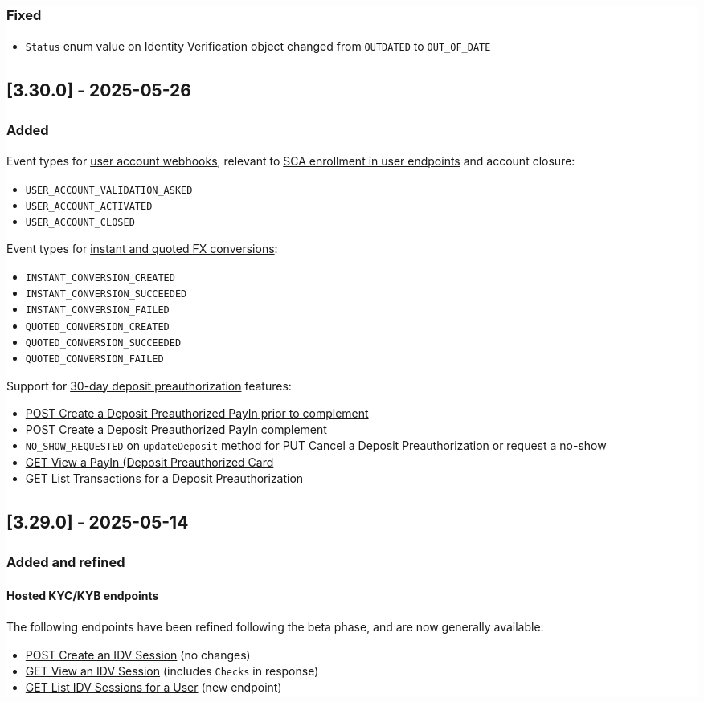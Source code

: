 ### Fixed
- `Status` enum value on Identity Verification object changed from `OUTDATED` to `OUT_OF_DATE`

## [3.30.0] - 2025-05-26
### Added

Event types for [user account webhooks](https://docs.mangopay.com//webhooks/event-types#user-account), relevant to [SCA enrollment in user endpoints](https://docs.mangopay.com/guides/sca/users#user-status) and account closure:
- `USER_ACCOUNT_VALIDATION_ASKED`
- `USER_ACCOUNT_ACTIVATED`
- `USER_ACCOUNT_CLOSED`

Event types for [instant and quoted FX conversions](https://docs.mangopay.com//webhooks/event-types#fx-conversions):
- `INSTANT_CONVERSION_CREATED`
- `INSTANT_CONVERSION_SUCCEEDED`
- `INSTANT_CONVERSION_FAILED`
- `QUOTED_CONVERSION_CREATED`
- `QUOTED_CONVERSION_SUCCEEDED`
- `QUOTED_CONVERSION_FAILED`

Support for [30-day deposit preauthorization](https://docs.mangopay.com/guides/payment-methods/card/deposit-preauthorization) features:
- [POST Create a Deposit Preauthorized PayIn prior to complement](https://docs.mangopay.com/api-reference/deposit-preauthorizations/create-deposit-preauthorized-payin-prior-to-complement)
- [POST Create a Deposit Preauthorized PayIn complement](https://docs.mangopay.com/api-reference/deposit-preauthorizations/create-deposit-preauthorized-payin-complement)
- `NO_SHOW_REQUESTED` on `updateDeposit` method for [PUT Cancel a Deposit Preauthorization or request a no-show](https://docs.mangopay.com/api-reference/deposit-preauthorizations/cancel-deposit-preauthorization-request-no-show)
- [GET View a PayIn (Deposit Preauthorized Card](https://docs.mangopay.com/api-reference/deposit-preauthorizations/view-payin-deposit-preauthorized)
- [GET List Transactions for a Deposit Preauthorization](https://docs.mangopay.com/api-reference/transactions/list-transactions-deposit-preauthorization)

## [3.29.0] - 2025-05-14
### Added and refined

#### Hosted KYC/KYB endpoints

The following endpoints have been refined following the beta phase, and are now generally available:
- [POST Create an IDV Session](https://docs.mangopay.com/api-reference/idv-sessions/create-idv-session) (no changes)
- [GET View an IDV Session](https://docs.mangopay.com/api-reference/idv-sessions/view-idv-session) (includes `Checks` in response)
- [GET List IDV Sessions for a User](https://docs.mangopay.com/api-reference/idv-sessions/list-idv-sessions-user) (new endpoint)
